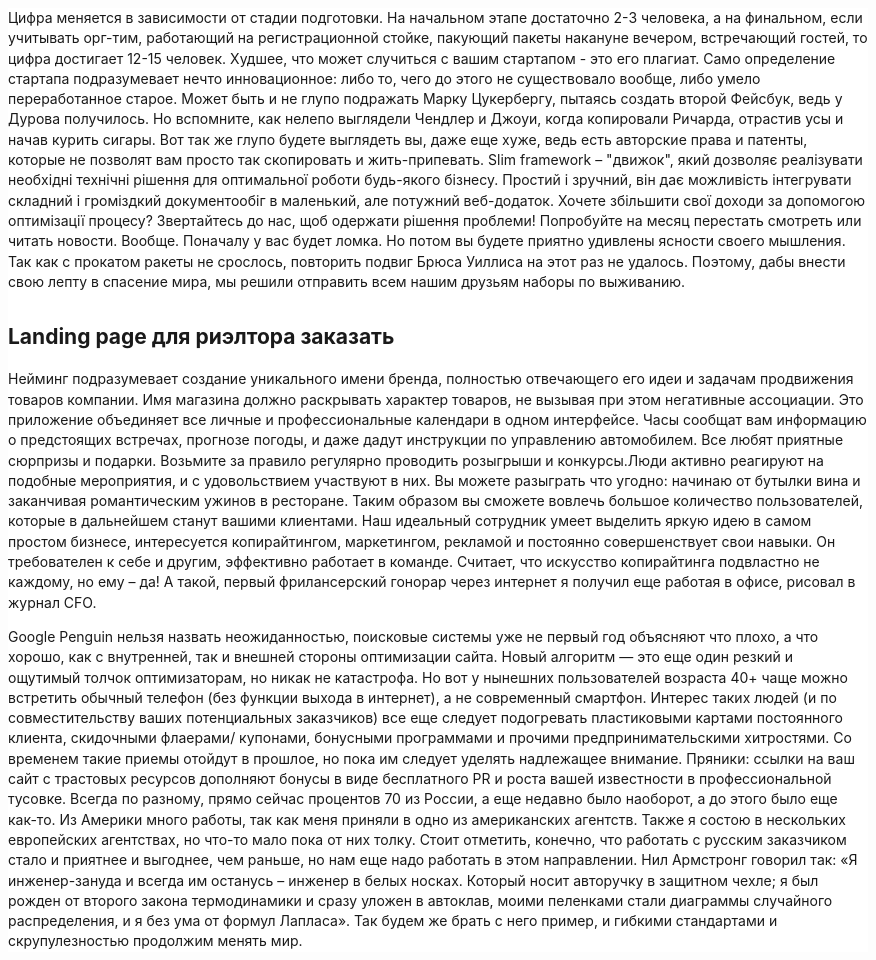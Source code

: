 Цифра меняется в зависимости от стадии подготовки. На начальном этапе достаточно 2-3 человека, а на финальном, если учитывать орг-тим, работающий на регистрационной стойке, пакующий пакеты накануне вечером, встречающий гостей, то цифра достигает 12-15 человек. 
Худшее, что может случиться с вашим стартапом - это его плагиат. Само определение стартапа подразумевает нечто инновационное: либо то, чего до этого не существовало вообще, либо умело переработанное старое. Может быть и не глупо подражать Марку Цукербергу, пытаясь создать второй Фейсбук, ведь у Дурова получилось. Но вспомните, как нелепо выглядели Чендлер и Джоуи, когда копировали Ричарда, отрастив усы и начав курить сигары. Вот так же глупо будете выглядеть вы, даже еще хуже, ведь есть авторские права и патенты, которые не позволят вам просто так скопировать и жить-припевать. 
Slim framework – "движок", який дозволяє реалізувати необхідні технічні рішення для оптимальної роботи будь-якого бізнесу. Простий і зручний, він дає можливість інтегрувати складний і громіздкий документообіг в маленький, але потужний веб-додаток. Хочете збільшити свої доходи за допомогою оптимізації процесу? Звертайтесь до нас, щоб одержати рішення проблеми! 
Попробуйте на месяц перестать смотреть или читать новости. Вообще. Поначалу у вас будет ломка. Но потом вы будете приятно удивлены ясности своего мышления. 
Так как с прокатом ракеты не срослось, повторить подвиг Брюса Уиллиса на этот раз не удалось. Поэтому, дабы внести свою лепту в спасение мира, мы решили отправить всем нашим друзьям наборы по выживанию. 

## Landing page для риэлтора заказать
Нейминг подразумевает создание уникального имени бренда, полностью отвечающего его идеи и задачам продвижения товаров компании. Имя магазина должно раскрывать характер товаров, не вызывая при этом негативные ассоциации. 
Это приложение объединяет все личные и профессиональные календари в одном интерфейсе. Часы сообщат вам информацию о предстоящих встречах, прогнозе погоды, и даже дадут инструкции по управлению автомобилем. 
Все любят приятные сюрпризы и подарки. Возьмите за правило регулярно проводить розыгрыши и конкурсы.Люди активно реагируют на подобные мероприятия, и с удовольствием участвуют в них. Вы можете разыграть что угодно: начинаю от бутылки вина и заканчивая романтическим ужинов в ресторане. Таким образом вы сможете вовлечь большое количество пользователей, которые в дальнейшем станут вашими клиентами. 
Наш идеальный сотрудник умеет выделить яркую идею в самом простом бизнесе, интересуется копирайтингом, маркетингом, рекламой и постоянно совершенствует свои навыки. Он требователен к себе и другим, эффективно работает в команде. Считает, что искусство копирайтинга подвластно не каждому, но ему – да! 
А такой, первый фрилансерский гонорар через интернет я получил еще работая в офисе, рисовал в журнал CFO. 

Google Penguin нельзя назвать неожиданностью, поисковые системы уже не первый год объясняют что плохо, а что хорошо, как с внутренней, так и внешней стороны оптимизации сайта. Новый алгоритм — это еще один резкий и ощутимый толчок оптимизаторам, но никак не катастрофа. 
Но вот у нынешних пользователей возраста 40+ чаще можно встретить обычный телефон (без функции выхода в интернет), а не современный смартфон. Интерес таких людей (и по совместительству ваших потенциальных заказчиков) все еще следует подогревать пластиковыми картами постоянного клиента, скидочными флаерами/ купонами, бонусными программами и прочими предпринимательскими хитростями. Со временем такие приемы отойдут в прошлое, но пока им следует уделять надлежащее внимание. 
Пряники: ссылки на ваш сайт с трастовых ресурсов дополняют бонусы в виде бесплатного PR и роста вашей известности в профессиональной тусовке. 
Всегда по разному, прямо сейчас процентов 70 из России, а еще недавно было наоборот, а до этого было еще как-то. Из Америки много работы, так как меня приняли в одно из американских агентств. Также я состою в нескольких европейских агентствах, но что-то мало пока от них толку. Стоит отметить, конечно, что работать с русским заказчиком стало и приятнее и выгоднее, чем раньше, но нам еще надо работать в этом направлении. 
Нил Армстронг говорил так: «Я инженер-зануда и всегда им останусь – инженер в белых носках. Который носит авторучку в защитном чехле; я был рожден от второго закона термодинамики и сразу уложен в автоклав, моими пеленками стали диаграммы случайного распределения, и я без ума от формул Лапласа». Так будем же брать с него пример, и гибкими стандартами и скрупулезностью продолжим менять мир. 
